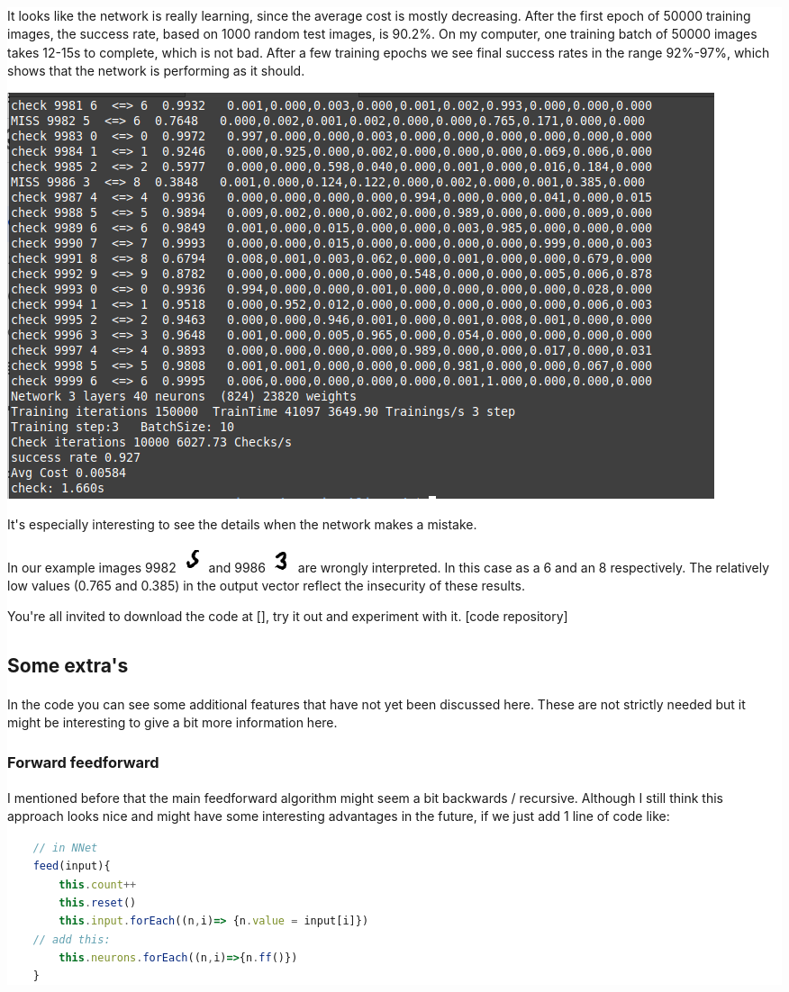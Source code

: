 It looks like the network is really learning, since the average cost is mostly decreasing.
After the first epoch of 50000 training images, the success rate, based on 1000 random test images, is 90.2%. 
On my computer, one training batch of 50000 images takes 12-15s to complete, which is not bad.
After a few training epochs we see final success rates in the range 92%-97%, which shows that the network is performing as it should.

![test images](./img/MNIST%20result%202.png)

It's especially interesting to see the details when the network makes a mistake.

In our example images 9982 ![image5](./img/image9982-5.png) and 9986 ![image3](./img/image9986-3.png) are wrongly interpreted. In this case as a 6 and an 8 respectively.
The relatively low values (0.765 and 0.385) in the output vector reflect the insecurity of these results. 

You're all invited to download the code at [], try it out and experiment with it.
[code repository]


## Some extra's

In the code you can see some additional features that have not yet been discussed here.
These are not strictly needed but it might be interesting to give a bit more information here. 

###  Forward feedforward
I mentioned before that the main feedforward algorithm might seem a bit backwards / recursive.
Although I still think this approach looks nice and might have some interesting advantages in the future, if we just add 1 line of code like: 
```javascript
    // in NNet
    feed(input){
        this.count++
        this.reset()
        this.input.forEach((n,i)=> {n.value = input[i]})
    // add this:
        this.neurons.forEach((n,i)=>{n.ff()})     
    }
```